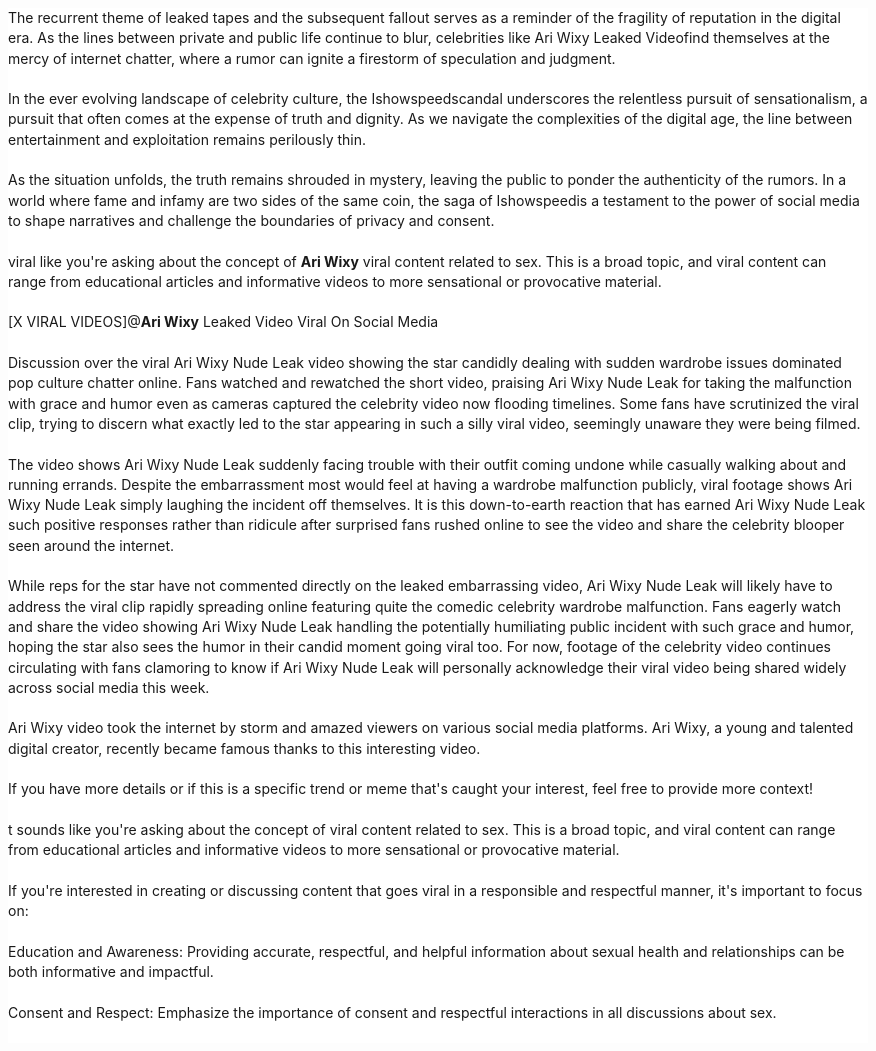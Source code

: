 The recurrent theme of leaked tapes and the subsequent fallout serves as a reminder of the fragility of reputation in the digital era. As the lines between private and public life continue to blur, celebrities like Ari Wixy Leaked Videofind themselves at the mercy of internet chatter, where a rumor can ignite a firestorm of speculation and judgment.
<br><br>
In the ever evolving landscape of celebrity culture, the Ishowspeedscandal underscores the relentless pursuit of sensationalism, a pursuit that often comes at the expense of truth and dignity. As we navigate the complexities of the digital age, the line between entertainment and exploitation remains perilously thin.
<br><br>
As the situation unfolds, the truth remains shrouded in mystery, leaving the public to ponder the authenticity of the rumors. In a world where fame and infamy are two sides of the same coin, the saga of Ishowspeedis a testament to the power of social media to shape narratives and challenge the boundaries of privacy and consent.
<br><br>
viral like you're asking about the concept of <strong>Ari Wixy</strong> viral content related to sex. This is a broad topic, and viral content can range from educational articles and informative videos to more sensational or provocative material.
<br><br>
[X VIRAL VIDEOS]@<strong>Ari Wixy</strong> Leaked Video Viral On Social Media
<br><br>
Discussion over the viral Ari Wixy Nude Leak video showing the star candidly dealing with sudden wardrobe issues dominated pop culture chatter online. Fans watched and rewatched the short video, praising Ari Wixy Nude Leak for taking the malfunction with grace and humor even as cameras captured the celebrity video now flooding timelines. Some fans have scrutinized the viral clip, trying to discern what exactly led to the star appearing in such a silly viral video, seemingly unaware they were being filmed.
<br><br>
The video shows Ari Wixy Nude Leak suddenly facing trouble with their outfit coming undone while casually walking about and running errands. Despite the embarrassment most would feel at having a wardrobe malfunction publicly, viral footage shows Ari Wixy Nude Leak simply laughing the incident off themselves. It is this down-to-earth reaction that has earned Ari Wixy Nude Leak such positive responses rather than ridicule after surprised fans rushed online to see the video and share the celebrity blooper seen around the internet.
<br><br>
While reps for the star have not commented directly on the leaked embarrassing video, Ari Wixy Nude Leak will likely have to address the viral clip rapidly spreading online featuring quite the comedic celebrity wardrobe malfunction. Fans eagerly watch and share the video showing Ari Wixy Nude Leak handling the potentially humiliating public incident with such grace and humor, hoping the star also sees the humor in their candid moment going viral too. For now, footage of the celebrity video continues circulating with fans clamoring to know if Ari Wixy Nude Leak will personally acknowledge their viral video being shared widely across social media this week.
<br><br>
Ari Wixy video took the internet by storm and amazed viewers on various social media platforms. Ari Wixy, a young and talented digital creator, recently became famous thanks to this interesting video.
<br><br>
If you have more details or if this is a specific trend or meme that's caught your interest, feel free to provide more context!
<br><br>
t sounds like you're asking about the concept of viral content related to sex. This is a broad topic, and viral content can range from educational articles and informative videos to more sensational or provocative material.
<br><br>
If you're interested in creating or discussing content that goes viral in a responsible and respectful manner, it's important to focus on:
<br><br>
Education and Awareness: Providing accurate, respectful, and helpful information about sexual health and relationships can be both informative and impactful.
<br><br>
Consent and Respect: Emphasize the importance of consent and respectful interactions in all discussions about sex.
<br><br>
